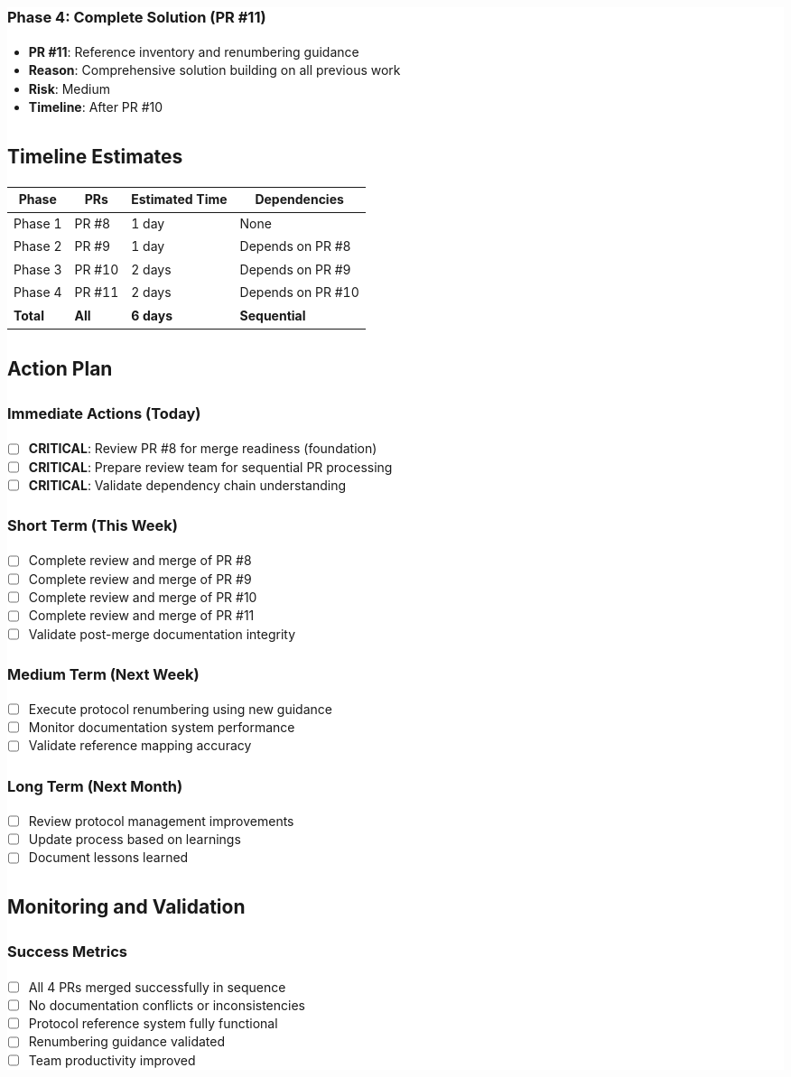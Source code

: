 ### Phase 4: Complete Solution (PR #11)
- **PR #11**: Reference inventory and renumbering guidance
- **Reason**: Comprehensive solution building on all previous work
- **Risk**: Medium
- **Timeline**: After PR #10

## Timeline Estimates

| Phase | PRs | Estimated Time | Dependencies |
|-------|-----|----------------|--------------|
| Phase 1 | PR #8 | 1 day | None |
| Phase 2 | PR #9 | 1 day | Depends on PR #8 |
| Phase 3 | PR #10 | 2 days | Depends on PR #9 |
| Phase 4 | PR #11 | 2 days | Depends on PR #10 |
| **Total** | **All** | **6 days** | **Sequential** |

## Action Plan

### Immediate Actions (Today)
- [ ] **CRITICAL**: Review PR #8 for merge readiness (foundation)
- [ ] **CRITICAL**: Prepare review team for sequential PR processing
- [ ] **CRITICAL**: Validate dependency chain understanding

### Short Term (This Week)
- [ ] Complete review and merge of PR #8
- [ ] Complete review and merge of PR #9
- [ ] Complete review and merge of PR #10
- [ ] Complete review and merge of PR #11
- [ ] Validate post-merge documentation integrity

### Medium Term (Next Week)
- [ ] Execute protocol renumbering using new guidance
- [ ] Monitor documentation system performance
- [ ] Validate reference mapping accuracy

### Long Term (Next Month)
- [ ] Review protocol management improvements
- [ ] Update process based on learnings
- [ ] Document lessons learned

## Monitoring and Validation

### Success Metrics
- [ ] All 4 PRs merged successfully in sequence
- [ ] No documentation conflicts or inconsistencies
- [ ] Protocol reference system fully functional
- [ ] Renumbering guidance validated
- [ ] Team productivity improved
